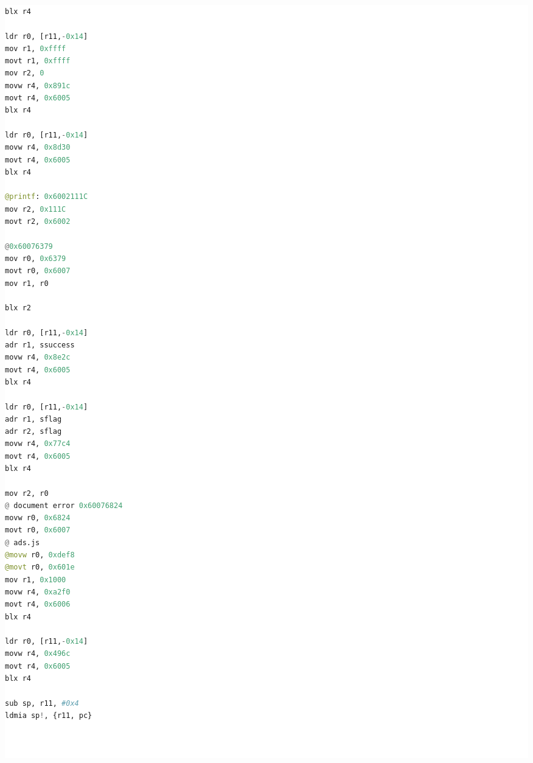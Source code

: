 ```python
blx r4

ldr r0, [r11,-0x14]
mov r1, 0xffff
movt r1, 0xffff
mov r2, 0
movw r4, 0x891c
movt r4, 0x6005
blx r4

ldr r0, [r11,-0x14]
movw r4, 0x8d30
movt r4, 0x6005
blx r4

@printf: 0x6002111C
mov r2, 0x111C
movt r2, 0x6002

@0x60076379
mov r0, 0x6379
movt r0, 0x6007
mov r1, r0

blx r2

ldr r0, [r11,-0x14]
adr r1, ssuccess
movw r4, 0x8e2c
movt r4, 0x6005
blx r4

ldr r0, [r11,-0x14]
adr r1, sflag
adr r2, sflag
movw r4, 0x77c4
movt r4, 0x6005
blx r4

mov r2, r0
@ document error 0x60076824
movw r0, 0x6824
movt r0, 0x6007
@ ads.js
@movw r0, 0xdef8
@movt r0, 0x601e
mov r1, 0x1000
movw r4, 0xa2f0
movt r4, 0x6006
blx r4

ldr r0, [r11,-0x14]
movw r4, 0x496c
movt r4, 0x6005
blx r4

sub sp, r11, #0x4
ldmia sp!, {r11, pc}





```